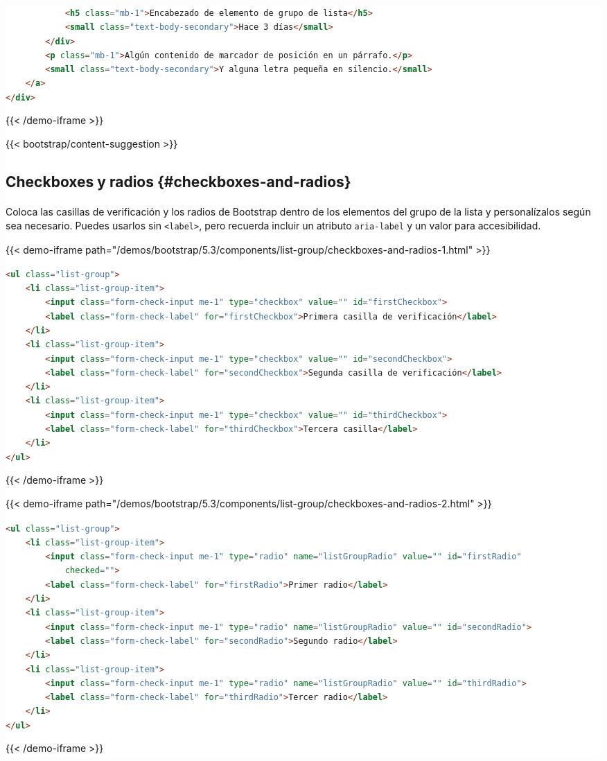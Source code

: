 ```html {filename="HTML"}
            <h5 class="mb-1">Encabezado de elemento de grupo de lista</h5>
            <small class="text-body-secondary">Hace 3 días</small>
        </div>
        <p class="mb-1">Algún contenido de marcador de posición en un párrafo.</p>
        <small class="text-body-secondary">Y alguna letra pequeña en silencio.</small>
    </a>
</div>
```
{{< /demo-iframe >}}

{{< bootstrap/content-suggestion >}}

<MiddleBannerThree />

## Checkboxes y radios {#checkboxes-and-radios}

Coloca las casillas de verificación y los radios de Bootstrap dentro de los elementos del grupo de la lista y personalízalos según sea necesario. Puedes usarlos sin `<label>`, pero recuerda incluir un atributo `aria-label` y un valor para accesibilidad.

{{< demo-iframe path="/demos/bootstrap/5.3/components/list-group/checkboxes-and-radios-1.html" >}}
```html {filename="HTML"}
<ul class="list-group">
    <li class="list-group-item">
        <input class="form-check-input me-1" type="checkbox" value="" id="firstCheckbox">
        <label class="form-check-label" for="firstCheckbox">Primera casilla de verificación</label>
    </li>
    <li class="list-group-item">
        <input class="form-check-input me-1" type="checkbox" value="" id="secondCheckbox">
        <label class="form-check-label" for="secondCheckbox">Segunda casilla de verificación</label>
    </li>
    <li class="list-group-item">
        <input class="form-check-input me-1" type="checkbox" value="" id="thirdCheckbox">
        <label class="form-check-label" for="thirdCheckbox">Tercera casilla</label>
    </li>
</ul>
```
{{< /demo-iframe >}}

{{< demo-iframe path="/demos/bootstrap/5.3/components/list-group/checkboxes-and-radios-2.html" >}}
```html {filename="HTML"}
<ul class="list-group">
    <li class="list-group-item">
        <input class="form-check-input me-1" type="radio" name="listGroupRadio" value="" id="firstRadio"
            checked="">
        <label class="form-check-label" for="firstRadio">Primer radio</label>
    </li>
    <li class="list-group-item">
        <input class="form-check-input me-1" type="radio" name="listGroupRadio" value="" id="secondRadio">
        <label class="form-check-label" for="secondRadio">Segundo radio</label>
    </li>
    <li class="list-group-item">
        <input class="form-check-input me-1" type="radio" name="listGroupRadio" value="" id="thirdRadio">
        <label class="form-check-label" for="thirdRadio">Tercer radio</label>
    </li>
</ul>
```
{{< /demo-iframe >}}
